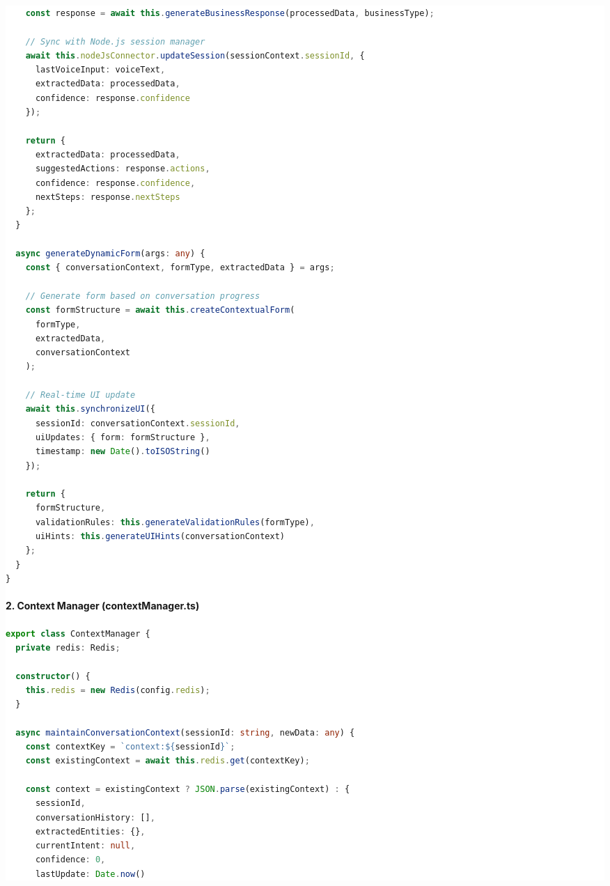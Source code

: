 ```typescript
    const response = await this.generateBusinessResponse(processedData, businessType);

    // Sync with Node.js session manager
    await this.nodeJsConnector.updateSession(sessionContext.sessionId, {
      lastVoiceInput: voiceText,
      extractedData: processedData,
      confidence: response.confidence
    });

    return {
      extractedData: processedData,
      suggestedActions: response.actions,
      confidence: response.confidence,
      nextSteps: response.nextSteps
    };
  }

  async generateDynamicForm(args: any) {
    const { conversationContext, formType, extractedData } = args;

    // Generate form based on conversation progress
    const formStructure = await this.createContextualForm(
      formType,
      extractedData,
      conversationContext
    );

    // Real-time UI update
    await this.synchronizeUI({
      sessionId: conversationContext.sessionId,
      uiUpdates: { form: formStructure },
      timestamp: new Date().toISOString()
    });

    return {
      formStructure,
      validationRules: this.generateValidationRules(formType),
      uiHints: this.generateUIHints(conversationContext)
    };
  }
}
```

#### **2. Context Manager (contextManager.ts)**
```typescript
export class ContextManager {
  private redis: Redis;

  constructor() {
    this.redis = new Redis(config.redis);
  }

  async maintainConversationContext(sessionId: string, newData: any) {
    const contextKey = `context:${sessionId}`;
    const existingContext = await this.redis.get(contextKey);

    const context = existingContext ? JSON.parse(existingContext) : {
      sessionId,
      conversationHistory: [],
      extractedEntities: {},
      currentIntent: null,
      confidence: 0,
      lastUpdate: Date.now()
```